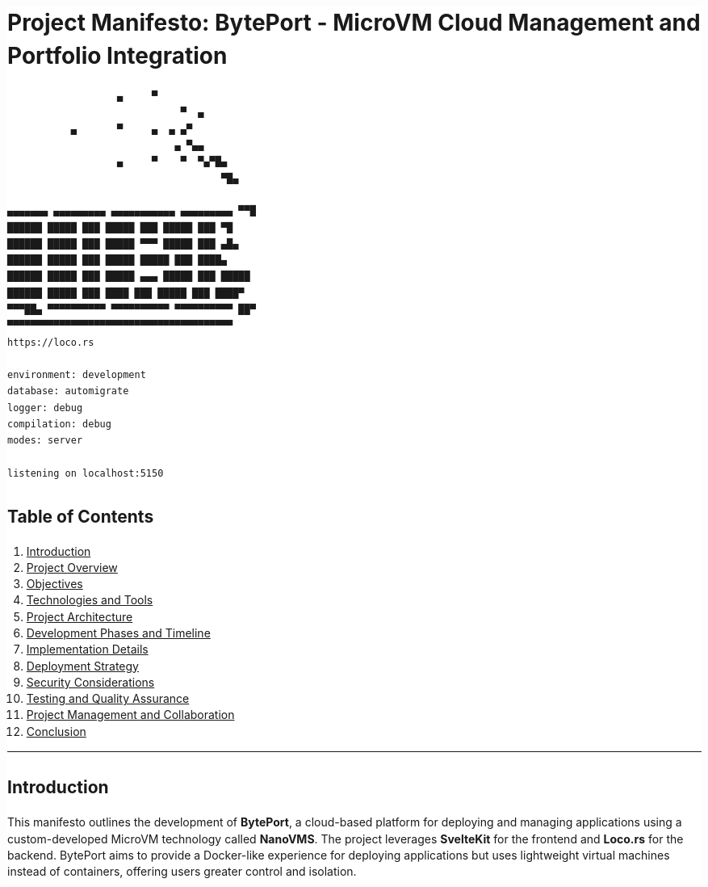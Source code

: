 # Project Manifesto: **BytePort** - MicroVM Cloud Management and Portfolio Integration

```
                   ▄     ▀
                              ▀  ▄
           ▄       ▀     ▄  ▄ ▄▀
                             ▄ ▀▄▄
                   ▄     ▀    ▀  ▀▄▀█▄
                                     ▀█▄

▄▄▄▄▄▄▄ ▄▄▄▄▄▄▄▄▄ ▄▄▄▄▄▄▄▄▄▄▄ ▄▄▄▄▄▄▄▄▄ ▀▀█
██████ █████ ███ █████ ███ █████ ███ ▀█
██████ █████ ███ █████ ▀▀▀ █████ ███ ▄█▄
██████ █████ ███ █████ █████ ███ ████▄
██████ █████ ███ █████ ▄▄▄ █████ ███ █████
██████ █████ ███ ████ ███ █████ ███ ████▀
▀▀▀██▄ ▀▀▀▀▀▀▀▀▀▀ ▀▀▀▀▀▀▀▀▀▀ ▀▀▀▀▀▀▀▀▀▀ ██▀
▀▀▀▀▀▀▀▀▀▀▀▀▀▀▀▀▀▀▀▀▀▀▀▀▀▀▀▀▀▀▀▀▀▀▀▀▀▀▀
https://loco.rs

environment: development
database: automigrate
logger: debug
compilation: debug
modes: server

listening on localhost:5150
```

## Table of Contents

1. [Introduction](#introduction)
2. [Project Overview](#project-overview)
3. [Objectives](#objectives)
4. [Technologies and Tools](#technologies-and-tools)
5. [Project Architecture](#project-architecture)
6. [Development Phases and Timeline](#development-phases-and-timeline)
7. [Implementation Details](#implementation-details)
8. [Deployment Strategy](#deployment-strategy)
9. [Security Considerations](#security-considerations)
10. [Testing and Quality Assurance](#testing-and-quality-assurance)
11. [Project Management and Collaboration](#project-management-and-collaboration)
12. [Conclusion](#conclusion)

---

## Introduction

This manifesto outlines the development of **BytePort**, a cloud-based platform for deploying and managing applications using a custom-developed MicroVM technology called **NanoVMS**. The project leverages **SvelteKit** for the frontend and **Loco.rs** for the backend. BytePort aims to provide a Docker-like experience for deploying applications but uses lightweight virtual machines instead of containers, offering users greater control and isolation.
